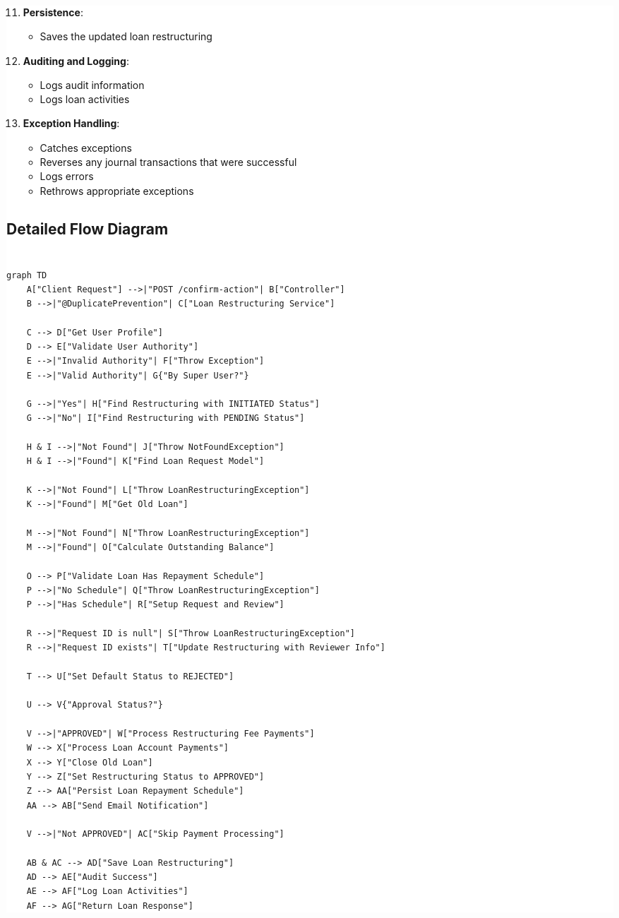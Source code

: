 11. **Persistence**:

    - Saves the updated loan restructuring

12. **Auditing and Logging**:

    - Logs audit information
    - Logs loan activities

13. **Exception Handling**:

    - Catches exceptions
    - Reverses any journal transactions that were successful
    - Logs errors
    - Rethrows appropriate exceptions

## Detailed Flow Diagram

```mermaid

graph TD
    A["Client Request"] -->|"POST /confirm-action"| B["Controller"]
    B -->|"@DuplicatePrevention"| C["Loan Restructuring Service"]

    C --> D["Get User Profile"]
    D --> E["Validate User Authority"]
    E -->|"Invalid Authority"| F["Throw Exception"]
    E -->|"Valid Authority"| G{"By Super User?"}

    G -->|"Yes"| H["Find Restructuring with INITIATED Status"]
    G -->|"No"| I["Find Restructuring with PENDING Status"]

    H & I -->|"Not Found"| J["Throw NotFoundException"]
    H & I -->|"Found"| K["Find Loan Request Model"]

    K -->|"Not Found"| L["Throw LoanRestructuringException"]
    K -->|"Found"| M["Get Old Loan"]

    M -->|"Not Found"| N["Throw LoanRestructuringException"]
    M -->|"Found"| O["Calculate Outstanding Balance"]

    O --> P["Validate Loan Has Repayment Schedule"]
    P -->|"No Schedule"| Q["Throw LoanRestructuringException"]
    P -->|"Has Schedule"| R["Setup Request and Review"]

    R -->|"Request ID is null"| S["Throw LoanRestructuringException"]
    R -->|"Request ID exists"| T["Update Restructuring with Reviewer Info"]

    T --> U["Set Default Status to REJECTED"]

    U --> V{"Approval Status?"}

    V -->|"APPROVED"| W["Process Restructuring Fee Payments"]
    W --> X["Process Loan Account Payments"]
    X --> Y["Close Old Loan"]
    Y --> Z["Set Restructuring Status to APPROVED"]
    Z --> AA["Persist Loan Repayment Schedule"]
    AA --> AB["Send Email Notification"]

    V -->|"Not APPROVED"| AC["Skip Payment Processing"]

    AB & AC --> AD["Save Loan Restructuring"]
    AD --> AE["Audit Success"]
    AE --> AF["Log Loan Activities"]
    AF --> AG["Return Loan Response"]

```